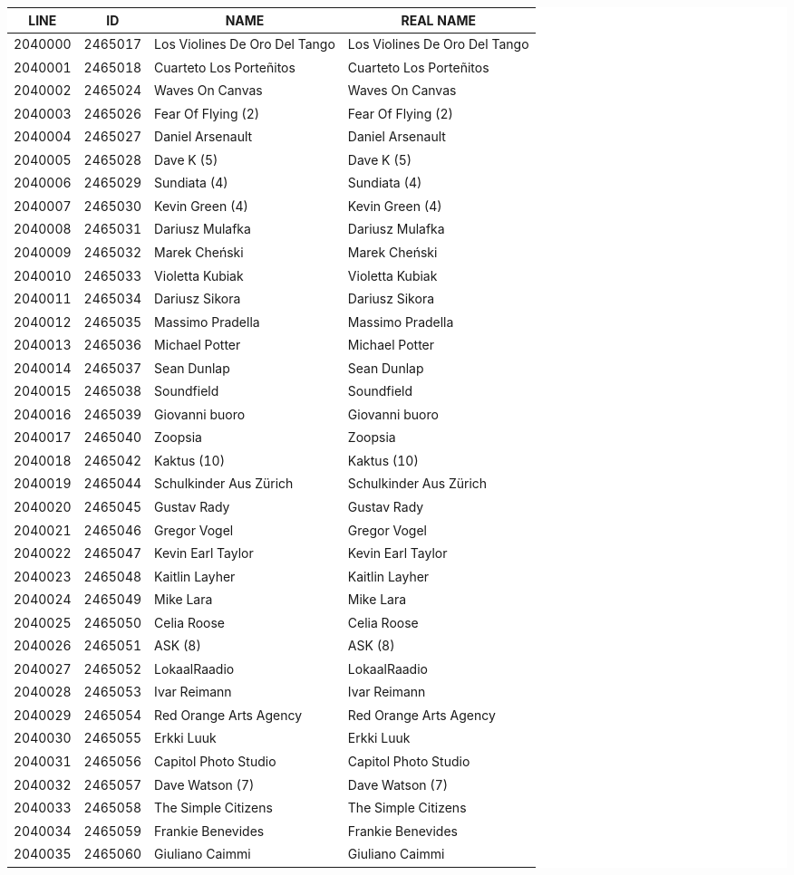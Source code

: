 | LINE   | ID        | NAME      | REAL NAME  |
| ------ | --------- | --------- | ---------- |
| 2040000 | 2465017 | Los Violines De Oro Del Tango | Los Violines De Oro Del Tango |
| 2040001 | 2465018 | Cuarteto Los Porteñitos | Cuarteto Los Porteñitos |
| 2040002 | 2465024 | Waves On Canvas | Waves On Canvas |
| 2040003 | 2465026 | Fear Of Flying (2) | Fear Of Flying (2) |
| 2040004 | 2465027 | Daniel Arsenault | Daniel Arsenault |
| 2040005 | 2465028 | Dave K (5) | Dave K (5) |
| 2040006 | 2465029 | Sundiata (4) | Sundiata (4) |
| 2040007 | 2465030 | Kevin Green (4) | Kevin Green (4) |
| 2040008 | 2465031 | Dariusz Mulafka | Dariusz Mulafka |
| 2040009 | 2465032 | Marek Cheński | Marek Cheński |
| 2040010 | 2465033 | Violetta Kubiak | Violetta Kubiak |
| 2040011 | 2465034 | Dariusz Sikora | Dariusz Sikora |
| 2040012 | 2465035 | Massimo Pradella | Massimo Pradella |
| 2040013 | 2465036 | Michael Potter | Michael Potter |
| 2040014 | 2465037 | Sean Dunlap | Sean Dunlap |
| 2040015 | 2465038 | Soundfield | Soundfield |
| 2040016 | 2465039 | Giovanni buoro | Giovanni buoro |
| 2040017 | 2465040 | Zoopsia | Zoopsia |
| 2040018 | 2465042 | Kaktus (10) | Kaktus (10) |
| 2040019 | 2465044 | Schulkinder Aus Zürich | Schulkinder Aus Zürich |
| 2040020 | 2465045 | Gustav Rady | Gustav Rady |
| 2040021 | 2465046 | Gregor Vogel | Gregor Vogel |
| 2040022 | 2465047 | Kevin Earl Taylor | Kevin Earl Taylor |
| 2040023 | 2465048 | Kaitlin Layher | Kaitlin Layher |
| 2040024 | 2465049 | Mike Lara | Mike Lara |
| 2040025 | 2465050 | Celia Roose | Celia Roose |
| 2040026 | 2465051 | ASK (8) | ASK (8) |
| 2040027 | 2465052 | LokaalRaadio | LokaalRaadio |
| 2040028 | 2465053 | Ivar Reimann | Ivar Reimann |
| 2040029 | 2465054 | Red Orange Arts Agency | Red Orange Arts Agency |
| 2040030 | 2465055 | Erkki Luuk | Erkki Luuk |
| 2040031 | 2465056 | Capitol Photo Studio | Capitol Photo Studio |
| 2040032 | 2465057 | Dave Watson (7) | Dave Watson (7) |
| 2040033 | 2465058 | The Simple Citizens | The Simple Citizens |
| 2040034 | 2465059 | Frankie Benevides | Frankie Benevides |
| 2040035 | 2465060 | Giuliano Caimmi | Giuliano Caimmi |